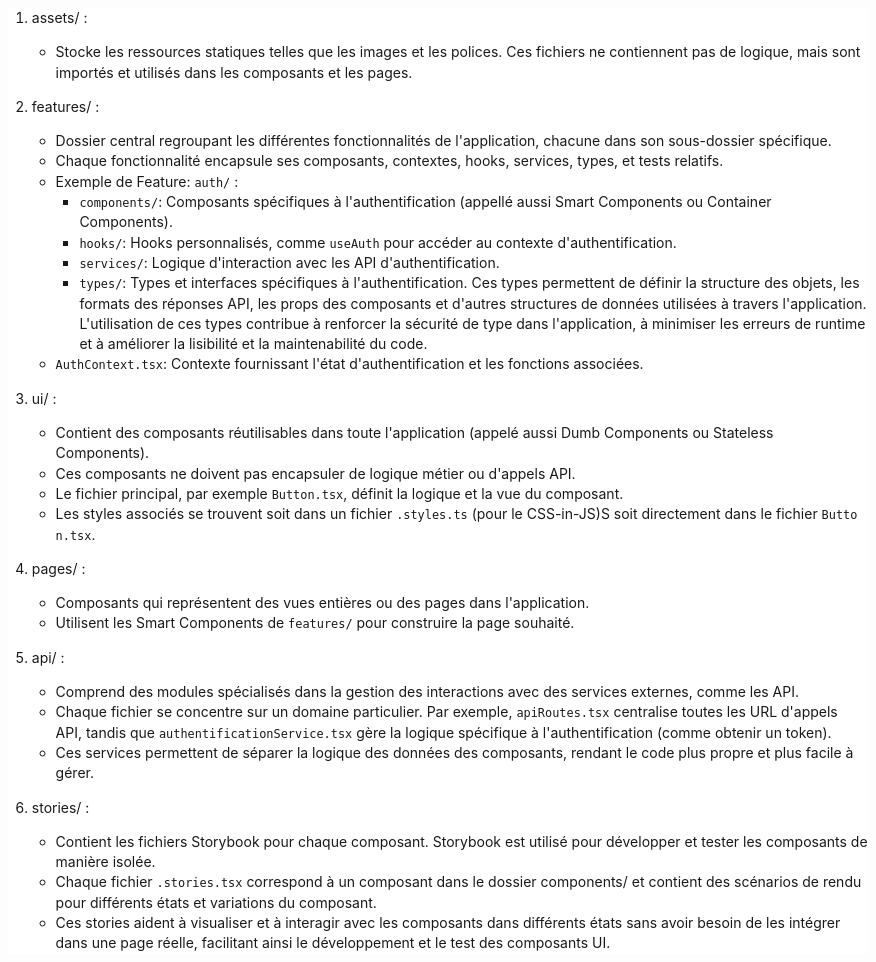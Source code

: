 1. assets/ :

   - Stocke les ressources statiques telles que les images et les polices. Ces fichiers ne contiennent pas de logique, mais sont importés et utilisés dans les composants et les pages.

2. features/ :

   - Dossier central regroupant les différentes fonctionnalités de l'application, chacune dans son sous-dossier spécifique.
   - Chaque fonctionnalité encapsule ses composants, contextes, hooks, services, types, et tests relatifs.
   - Exemple de Feature: `auth/` :
     - `components/`: Composants spécifiques à l'authentification (appellé aussi Smart Components ou Container Components).
     - `hooks/`: Hooks personnalisés, comme `useAuth` pour accéder au contexte d'authentification.
     - `services/`: Logique d'interaction avec les API d'authentification.
     - `types/`: Types et interfaces spécifiques à l'authentification. Ces types permettent de définir la structure des objets, les formats des réponses API, les props des composants et d'autres structures de données utilisées à travers l'application. L'utilisation de ces types contribue à renforcer la sécurité de type dans l'application, à minimiser les erreurs de runtime et à améliorer la lisibilité et la maintenabilité du code.
   - `AuthContext.tsx`: Contexte fournissant l'état d'authentification et les fonctions associées.

3. ui/ :

   - Contient des composants réutilisables dans toute l'application (appelé aussi Dumb Components ou Stateless Components).
   - Ces composants ne doivent pas encapsuler de logique métier ou d'appels API.
   - Le fichier principal, par exemple `Button.tsx`, définit la logique et la vue du composant.
   - Les styles associés se trouvent soit dans un fichier `.styles.ts` (pour le CSS-in-JS)S soit directement dans le fichier `Button.tsx`.

4. pages/ :

   - Composants qui représentent des vues entières ou des pages dans l'application.
   - Utilisent les Smart Components de `features/` pour construire la page souhaité.

5. api/ :

   - Comprend des modules spécialisés dans la gestion des interactions avec des services externes, comme les API.
   - Chaque fichier se concentre sur un domaine particulier. Par exemple, `apiRoutes.tsx` centralise toutes les URL d'appels API, tandis que `authentificationService.tsx` gère la logique spécifique à l'authentification (comme obtenir un token).
   - Ces services permettent de séparer la logique des données des composants, rendant le code plus propre et plus facile à gérer.

6. stories/ :

   - Contient les fichiers Storybook pour chaque composant. Storybook est utilisé pour développer et tester les composants de manière isolée.
   - Chaque fichier `.stories.tsx` correspond à un composant dans le dossier components/ et contient des scénarios de rendu pour différents états et variations du composant.
   - Ces stories aident à visualiser et à interagir avec les composants dans différents états sans avoir besoin de les intégrer dans une page réelle, facilitant ainsi le développement et le test des composants UI.
